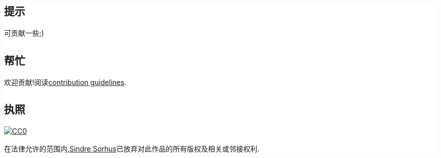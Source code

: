 ## 提示

可贡献一些;) 

## 帮忙

欢迎贡献!阅读[contribution guidelines](contributing.md). 

## 执照

[![CC0](http://mirrors.creativecommons.org/presskit/buttons/88x31/svg/cc-zero.svg)](https://creativecommons.org/publicdomain/zero/1.0/)

在法律允许的范围内,[Sindre Sorhus](http://sindresorhus.com)已放弃对此作品的所有版权及相关或邻接权利. 
